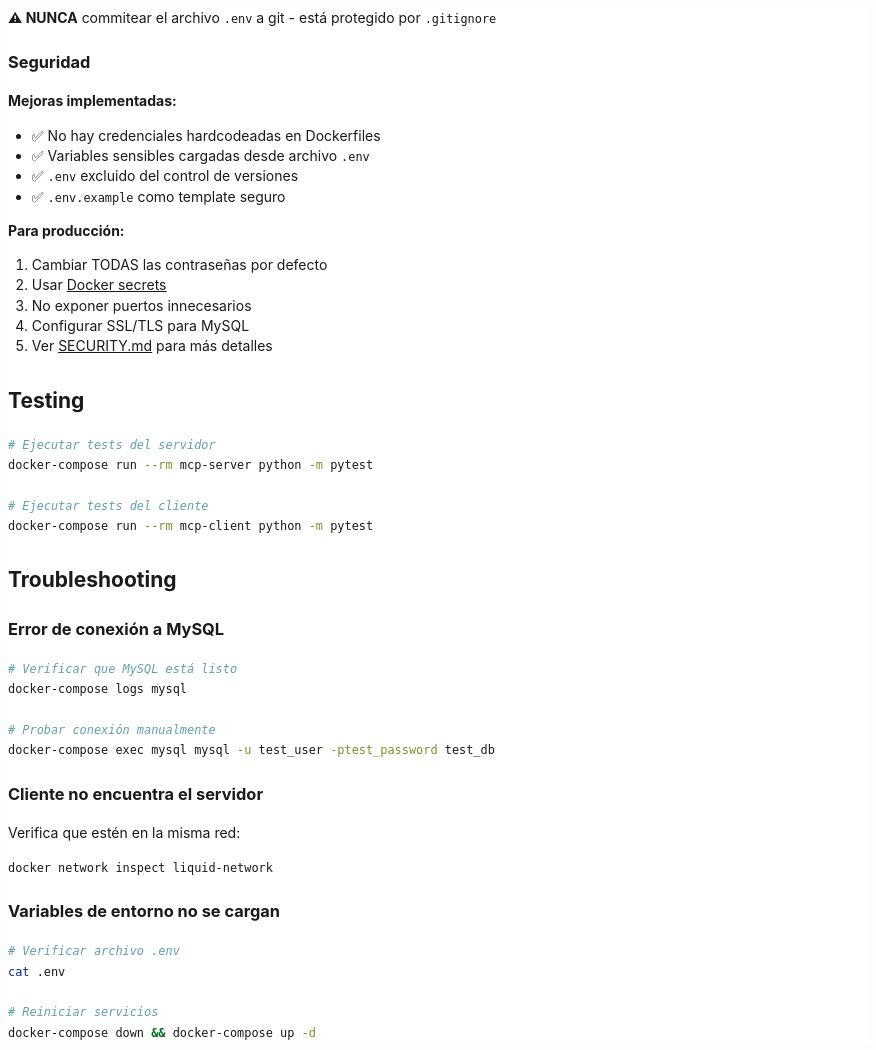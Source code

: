 **⚠️ NUNCA** commitear el archivo `.env` a git - está protegido por `.gitignore`

### Seguridad

**Mejoras implementadas:**
- ✅ No hay credenciales hardcodeadas en Dockerfiles
- ✅ Variables sensibles cargadas desde archivo `.env`
- ✅ `.env` excluido del control de versiones
- ✅ `.env.example` como template seguro

**Para producción:**
1. Cambiar TODAS las contraseñas por defecto
2. Usar [Docker secrets](https://docs.docker.com/engine/swarm/secrets/)
3. No exponer puertos innecesarios
4. Configurar SSL/TLS para MySQL
5. Ver [SECURITY.md](SECURITY.md) para más detalles

## Testing

```bash
# Ejecutar tests del servidor
docker-compose run --rm mcp-server python -m pytest

# Ejecutar tests del cliente
docker-compose run --rm mcp-client python -m pytest
```

## Troubleshooting

### Error de conexión a MySQL

```bash
# Verificar que MySQL está listo
docker-compose logs mysql

# Probar conexión manualmente
docker-compose exec mysql mysql -u test_user -ptest_password test_db
```

### Cliente no encuentra el servidor

Verifica que estén en la misma red:

```bash
docker network inspect liquid-network
```

### Variables de entorno no se cargan

```bash
# Verificar archivo .env
cat .env

# Reiniciar servicios
docker-compose down && docker-compose up -d
```
